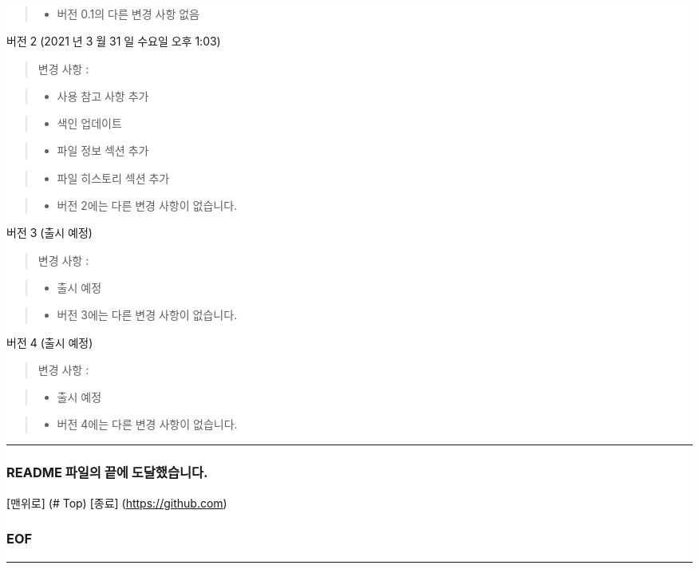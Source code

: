 > * 버전 0.1의 다른 변경 사항 없음

버전 2 (2021 년 3 월 31 일 수요일 오후 1:03)

> 변경 사항 :

> * 사용 참고 사항 추가

> * 색인 업데이트

> * 파일 정보 섹션 추가

> * 파일 히스토리 섹션 추가

> * 버전 2에는 다른 변경 사항이 없습니다.

버전 3 (출시 예정)

> 변경 사항 :

> * 출시 예정

> * 버전 3에는 다른 변경 사항이 없습니다.

버전 4 (출시 예정)

> 변경 사항 :

> * 출시 예정

> * 버전 4에는 다른 변경 사항이 없습니다.

***

### README 파일의 끝에 도달했습니다.

[맨위로] (# Top) [종료] (https://github.com)

### EOF

***

